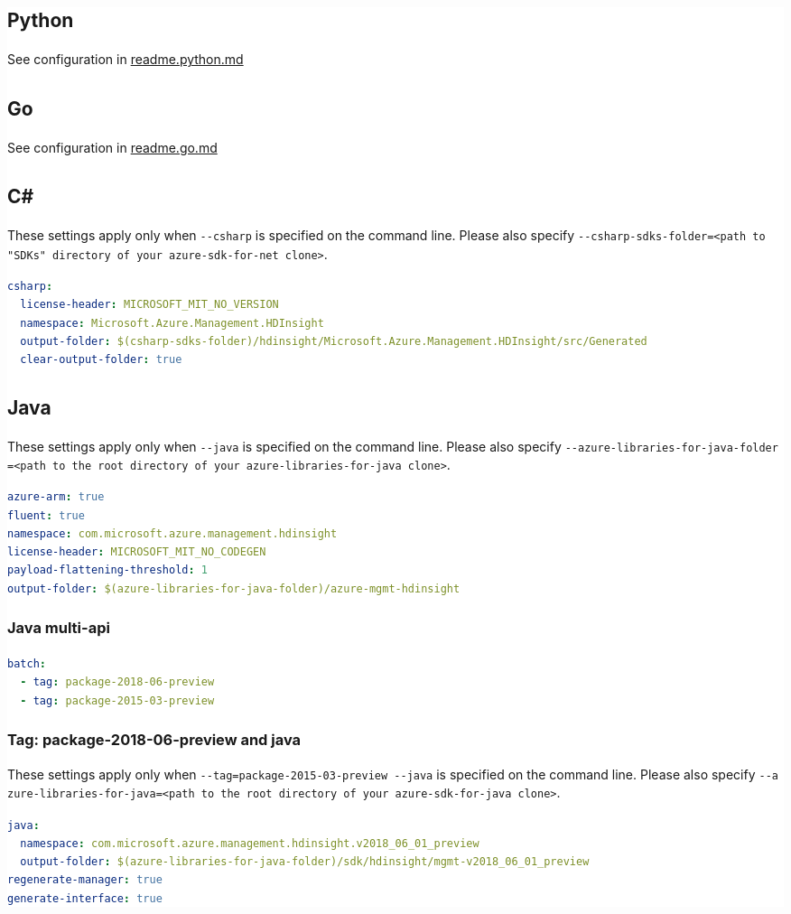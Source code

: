 ## Python

See configuration in [readme.python.md](./readme.python.md)

## Go

See configuration in [readme.go.md](./readme.go.md)

## C#

These settings apply only when `--csharp` is specified on the command line.
Please also specify `--csharp-sdks-folder=<path to "SDKs" directory of your azure-sdk-for-net clone>`.

``` yaml $(csharp)
csharp:
  license-header: MICROSOFT_MIT_NO_VERSION
  namespace: Microsoft.Azure.Management.HDInsight
  output-folder: $(csharp-sdks-folder)/hdinsight/Microsoft.Azure.Management.HDInsight/src/Generated
  clear-output-folder: true
```

## Java

These settings apply only when `--java` is specified on the command line.
Please also specify `--azure-libraries-for-java-folder=<path to the root directory of your azure-libraries-for-java clone>`.

``` yaml $(java)
azure-arm: true
fluent: true
namespace: com.microsoft.azure.management.hdinsight
license-header: MICROSOFT_MIT_NO_CODEGEN
payload-flattening-threshold: 1
output-folder: $(azure-libraries-for-java-folder)/azure-mgmt-hdinsight
```

### Java multi-api

``` yaml $(java) && $(multiapi)
batch:
  - tag: package-2018-06-preview
  - tag: package-2015-03-preview
```

### Tag: package-2018-06-preview and java

These settings apply only when `--tag=package-2015-03-preview --java` is specified on the command line.
Please also specify `--azure-libraries-for-java=<path to the root directory of your azure-sdk-for-java clone>`.

``` yaml $(tag) == 'package-2018-06-preview' && $(java) && $(multiapi)
java:
  namespace: com.microsoft.azure.management.hdinsight.v2018_06_01_preview
  output-folder: $(azure-libraries-for-java-folder)/sdk/hdinsight/mgmt-v2018_06_01_preview
regenerate-manager: true
generate-interface: true
```
